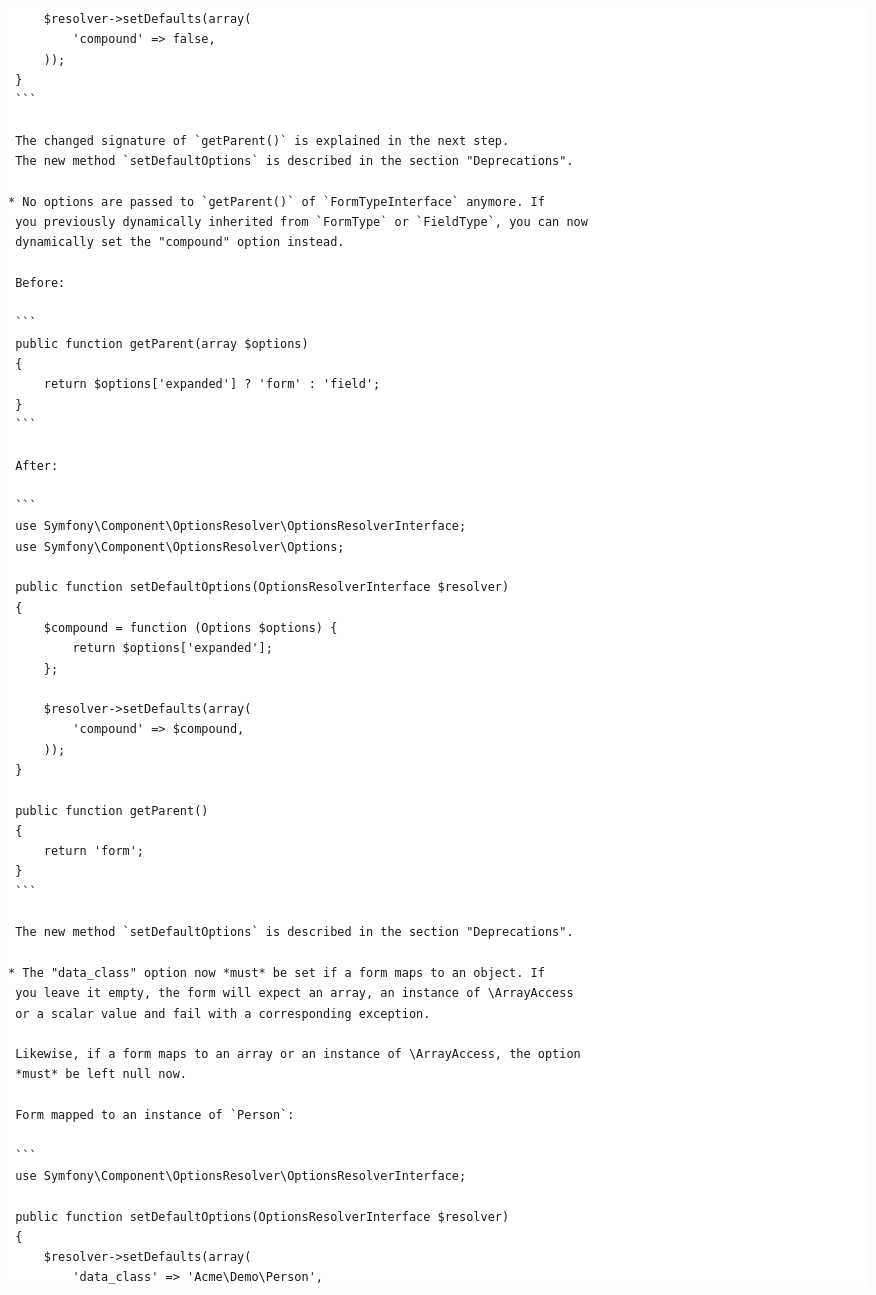    ```
        $resolver->setDefaults(array(
            'compound' => false,
        ));
    }
    ```

    The changed signature of `getParent()` is explained in the next step.
    The new method `setDefaultOptions` is described in the section "Deprecations".

  * No options are passed to `getParent()` of `FormTypeInterface` anymore. If
    you previously dynamically inherited from `FormType` or `FieldType`, you can now
    dynamically set the "compound" option instead.

    Before:

    ```
    public function getParent(array $options)
    {
        return $options['expanded'] ? 'form' : 'field';
    }
    ```

    After:

    ```
    use Symfony\Component\OptionsResolver\OptionsResolverInterface;
    use Symfony\Component\OptionsResolver\Options;

    public function setDefaultOptions(OptionsResolverInterface $resolver)
    {
        $compound = function (Options $options) {
            return $options['expanded'];
        };

        $resolver->setDefaults(array(
            'compound' => $compound,
        ));
    }

    public function getParent()
    {
        return 'form';
    }
    ```

    The new method `setDefaultOptions` is described in the section "Deprecations".

  * The "data_class" option now *must* be set if a form maps to an object. If
    you leave it empty, the form will expect an array, an instance of \ArrayAccess
    or a scalar value and fail with a corresponding exception.

    Likewise, if a form maps to an array or an instance of \ArrayAccess, the option
    *must* be left null now.

    Form mapped to an instance of `Person`:

    ```
    use Symfony\Component\OptionsResolver\OptionsResolverInterface;

    public function setDefaultOptions(OptionsResolverInterface $resolver)
    {
        $resolver->setDefaults(array(
            'data_class' => 'Acme\Demo\Person',
   ```